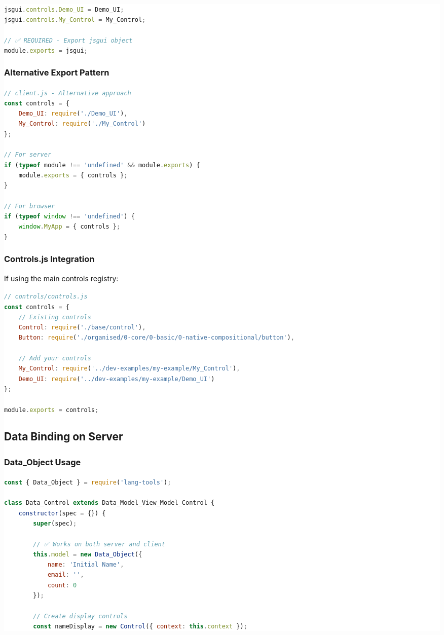 ```javascript
jsgui.controls.Demo_UI = Demo_UI;
jsgui.controls.My_Control = My_Control;

// ✅ REQUIRED - Export jsgui object
module.exports = jsgui;
```

### Alternative Export Pattern
```javascript
// client.js - Alternative approach
const controls = {
    Demo_UI: require('./Demo_UI'),
    My_Control: require('./My_Control')
};

// For server
if (typeof module !== 'undefined' && module.exports) {
    module.exports = { controls };
}

// For browser
if (typeof window !== 'undefined') {
    window.MyApp = { controls };
}
```

### Controls.js Integration
If using the main controls registry:

```javascript
// controls/controls.js
const controls = {
    // Existing controls
    Control: require('./base/control'),
    Button: require('./organised/0-core/0-basic/0-native-compositional/button'),
    
    // Add your controls
    My_Control: require('../dev-examples/my-example/My_Control'),
    Demo_UI: require('../dev-examples/my-example/Demo_UI')
};

module.exports = controls;
```

## Data Binding on Server

### Data_Object Usage
```javascript
const { Data_Object } = require('lang-tools');

class Data_Control extends Data_Model_View_Model_Control {
    constructor(spec = {}) {
        super(spec);
        
        // ✅ Works on both server and client
        this.model = new Data_Object({
            name: 'Initial Name',
            email: '',
            count: 0
        });
        
        // Create display controls
        const nameDisplay = new Control({ context: this.context });
```